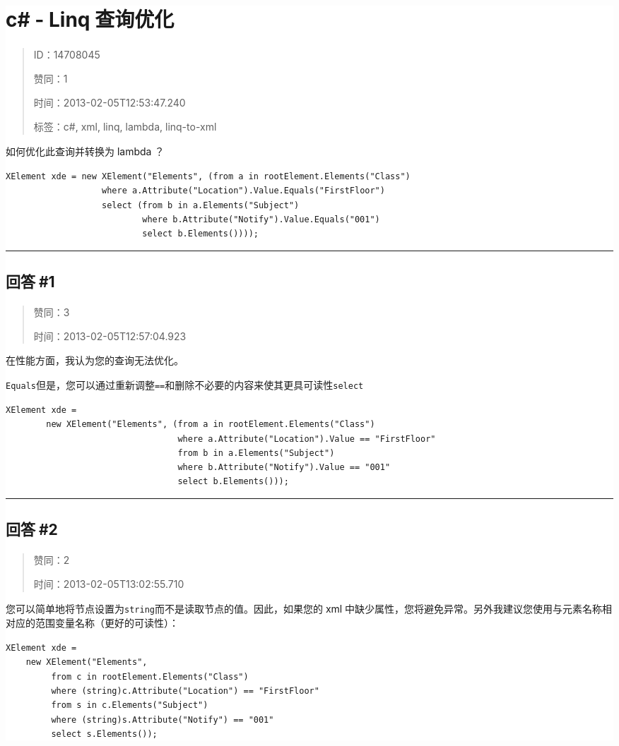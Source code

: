 # c# - Linq 查询优化

> ID：14708045
> 
> 赞同：1
> 
> 时间：2013-02-05T12:53:47.240
> 
> 标签：c#, xml, linq, lambda, linq-to-xml

如何优化此查询并转换为 lambda ？

```
XElement xde = new XElement("Elements", (from a in rootElement.Elements("Class")
                   where a.Attribute("Location").Value.Equals("FirstFloor") 
                   select (from b in a.Elements("Subject")
                           where b.Attribute("Notify").Value.Equals("001")
                           select b.Elements()))); 
```

* * *

## 回答 #1

> 赞同：3
> 
> 时间：2013-02-05T12:57:04.923

在性能方面，我认为您的查询无法优化。

`Equals`但是，您可以通过重新调整`==`和删除不必要的内容来使其更具可读性`select`

```
XElement xde =
        new XElement("Elements", (from a in rootElement.Elements("Class")
                                  where a.Attribute("Location").Value == "FirstFloor"
                                  from b in a.Elements("Subject")
                                  where b.Attribute("Notify").Value == "001"
                                  select b.Elements())); 
```

* * *

## 回答 #2

> 赞同：2
> 
> 时间：2013-02-05T13:02:55.710

您可以简单地将节点设置为`string`而不是读取节点的值。因此，如果您的 xml 中缺少属性，您将避免异常。另外我建议您使用与元素名称相对应的范围变量名称（更好的可读性）：

```
XElement xde =
    new XElement("Elements",  
         from c in rootElement.Elements("Class")
         where (string)c.Attribute("Location") == "FirstFloor"
         from s in c.Elements("Subject")
         where (string)s.Attribute("Notify") == "001"
         select s.Elements()); 
```
